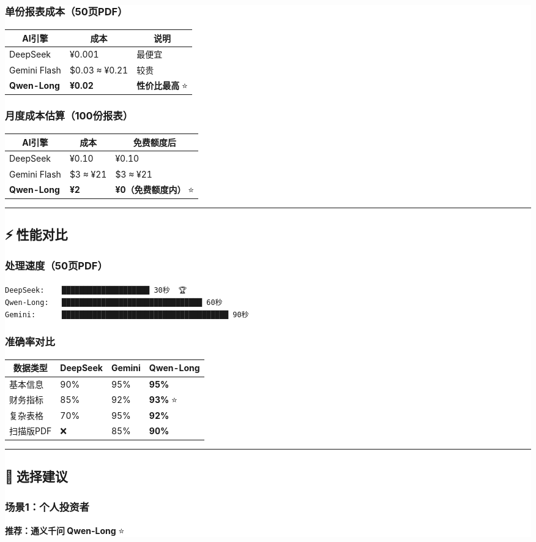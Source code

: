 ### 单份报表成本（50页PDF）

| AI引擎 | 成本 | 说明 |
|--------|------|------|
| DeepSeek | ¥0.001 | 最便宜 |
| Gemini Flash | $0.03 ≈ ¥0.21 | 较贵 |
| **Qwen-Long** | **¥0.02** | **性价比最高** ⭐ |

### 月度成本估算（100份报表）

| AI引擎 | 成本 | 免费额度后 |
|--------|------|-----------|
| DeepSeek | ¥0.10 | ¥0.10 |
| Gemini Flash | $3 ≈ ¥21 | $3 ≈ ¥21 |
| **Qwen-Long** | **¥2** | **¥0（免费额度内）** ⭐ |

---

## ⚡ 性能对比

### 处理速度（50页PDF）

```
DeepSeek:    ████████████████████ 30秒  🏆
Qwen-Long:   ████████████████████████████████ 60秒
Gemini:      ██████████████████████████████████████ 90秒
```

### 准确率对比

| 数据类型 | DeepSeek | Gemini | Qwen-Long |
|---------|----------|--------|-----------|
| 基本信息 | 90% | 95% | **95%** |
| 财务指标 | 85% | 92% | **93%** ⭐ |
| 复杂表格 | 70% | 95% | **92%** |
| 扫描版PDF | ❌ | 85% | **90%** |

---

## 🎯 选择建议

### 场景1：个人投资者

**推荐：通义千问 Qwen-Long** ⭐
